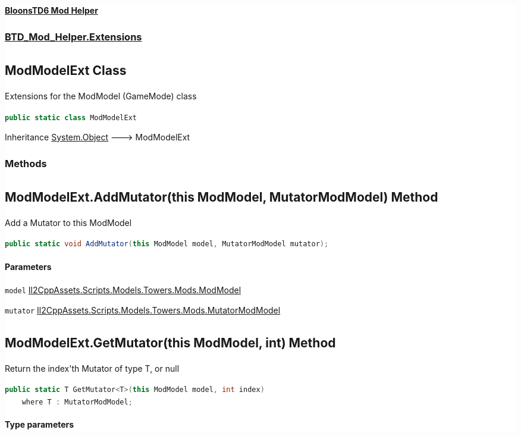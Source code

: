 #### [BloonsTD6 Mod Helper](README.md 'README')
### [BTD_Mod_Helper.Extensions](README.md#BTD_Mod_Helper.Extensions 'BTD_Mod_Helper.Extensions')

## ModModelExt Class

Extensions for the ModModel (GameMode) class

```csharp
public static class ModModelExt
```

Inheritance [System.Object](https://docs.microsoft.com/en-us/dotnet/api/System.Object 'System.Object') &#129106; ModModelExt
### Methods

<a name='BTD_Mod_Helper.Extensions.ModModelExt.AddMutator(thisModModel,MutatorModModel)'></a>

## ModModelExt.AddMutator(this ModModel, MutatorModModel) Method

Add a Mutator to this ModModel

```csharp
public static void AddMutator(this ModModel model, MutatorModModel mutator);
```
#### Parameters

<a name='BTD_Mod_Helper.Extensions.ModModelExt.AddMutator(thisModModel,MutatorModModel).model'></a>

`model` [Il2CppAssets.Scripts.Models.Towers.Mods.ModModel](https://docs.microsoft.com/en-us/dotnet/api/Il2CppAssets.Scripts.Models.Towers.Mods.ModModel 'Il2CppAssets.Scripts.Models.Towers.Mods.ModModel')

<a name='BTD_Mod_Helper.Extensions.ModModelExt.AddMutator(thisModModel,MutatorModModel).mutator'></a>

`mutator` [Il2CppAssets.Scripts.Models.Towers.Mods.MutatorModModel](https://docs.microsoft.com/en-us/dotnet/api/Il2CppAssets.Scripts.Models.Towers.Mods.MutatorModModel 'Il2CppAssets.Scripts.Models.Towers.Mods.MutatorModModel')

<a name='BTD_Mod_Helper.Extensions.ModModelExt.GetMutator_T_(thisModModel,int)'></a>

## ModModelExt.GetMutator<T>(this ModModel, int) Method

Return the index'th Mutator of type T, or null

```csharp
public static T GetMutator<T>(this ModModel model, int index)
    where T : MutatorModModel;
```
#### Type parameters

<a name='BTD_Mod_Helper.Extensions.ModModelExt.GetMutator_T_(thisModModel,int).T'></a>
